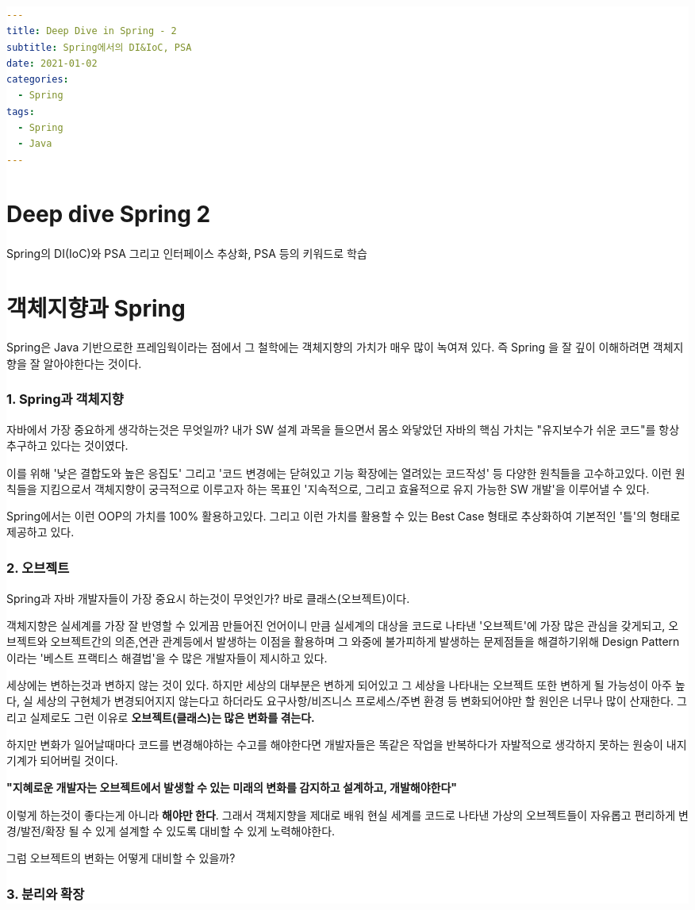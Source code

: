 ```yaml
---
title: Deep Dive in Spring - 2
subtitle: Spring에서의 DI&IoC, PSA
date: 2021-01-02
categories:
  - Spring
tags:
  - Spring
  - Java
---
```


# Deep dive Spring 2

Spring의 DI(IoC)와 PSA 그리고 인터페이스 추상화, PSA 등의 키워드로 학습

# 객체지향과 Spring

Spring은 Java 기반으로한 프레임웍이라는 점에서 그 철학에는 객체지향의 가치가 매우 많이 녹여져 있다. 즉 Spring 을 잘 깊이 이해하려면 객체지향을 잘 알아야한다는 것이다.

### 1. Spring과 객체지향

자바에서 가장 중요하게 생각하는것은 무엇일까? 내가 SW 설계 과목을 들으면서 몸소 와닿았던 자바의 핵심 가치는 "유지보수가 쉬운 코드"를 항상 추구하고 있다는 것이였다.

이를 위해 '낮은 결합도와 높은 응집도' 그리고 '코드 변경에는 닫혀있고 기능 확장에는 열려있는 코드작성' 등 다양한 원칙들을 고수하고있다. 이런 원칙들을 지킴으로서 객체지향이 궁극적으로 이루고자 하는 목표인 '지속적으로, 그리고 효율적으로 유지 가능한 SW 개발'을 이루어낼 수 있다.

Spring에서는 이런 OOP의 가치를 100% 활용하고있다. 그리고 이런 가치를 활용할 수 있는 Best Case 형태로 추상화하여 기본적인 '틀'의 형태로 제공하고 있다.

### 2. 오브젝트

Spring과 자바 개발자들이 가장 중요시 하는것이 무엇인가? 바로 클래스(오브젝트)이다.

객체지향은 실세계를 가장 잘 반영할 수 있게끔 만들어진 언어이니 만큼 실세계의 대상을 코드로 나타낸 '오브젝트'에 가장 많은 관심을 갖게되고, 오브젝트와 오브젝트간의 의존,연관 관계등에서 발생하는 이점을 활용하며 그 와중에 불가피하게 발생하는 문제점들을 해결하기위해 Design Pattern이라는 '베스트 프랙티스 해결법'을 수 많은 개발자들이 제시하고 있다.

세상에는 변하는것과 변하지 않는 것이 있다. 하지만 세상의 대부분은 변하게 되어있고 그 세상을 나타내는 오브젝트 또한 변하게 될 가능성이 아주 높다, 실 세상의 구현체가 변경되어지지 않는다고 하더라도 요구사항/비즈니스 프로세스/주변 환경 등 변화되어야만 할 원인은 너무나 많이 산재한다. 그리고 실제로도 그런 이유로 **오브젝트(클래스)는 많은 변화를 겪는다.**

하지만 변화가 일어날때마다 코드를 변경해야하는 수고를 해야한다면 개발자들은 똑같은 작업을 반복하다가 자발적으로 생각하지 못하는 원숭이 내지 기계가 되어버릴 것이다.

**"지혜로운 개발자는 오브젝트에서 발생할 수 있는 미래의 변화를 감지하고 설계하고, 개발해야한다"**

이렇게 하는것이 좋다는게 아니라 **해야만 한다**. 그래서 객체지향을 제대로 배워 현실 세계를 코드로 나타낸 가상의 오브젝트들이 자유롭고 편리하게 변경/발전/확장 될 수 있게 설계할 수 있도록 대비할 수 있게 노력해야한다.

그럼 오브젝트의 변화는 어떻게 대비할 수 있을까?

### 3. 분리와 확장

